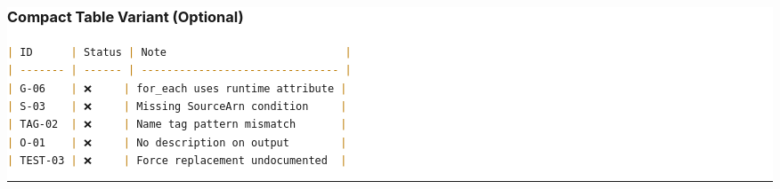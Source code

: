 ### Compact Table Variant (Optional)

```markdown
| ID      | Status | Note                            |
| ------- | ------ | ------------------------------- |
| G-06    | ❌     | for_each uses runtime attribute |
| S-03    | ❌     | Missing SourceArn condition     |
| TAG-02  | ❌     | Name tag pattern mismatch       |
| O-01    | ❌     | No description on output        |
| TEST-03 | ❌     | Force replacement undocumented  |
```

---
